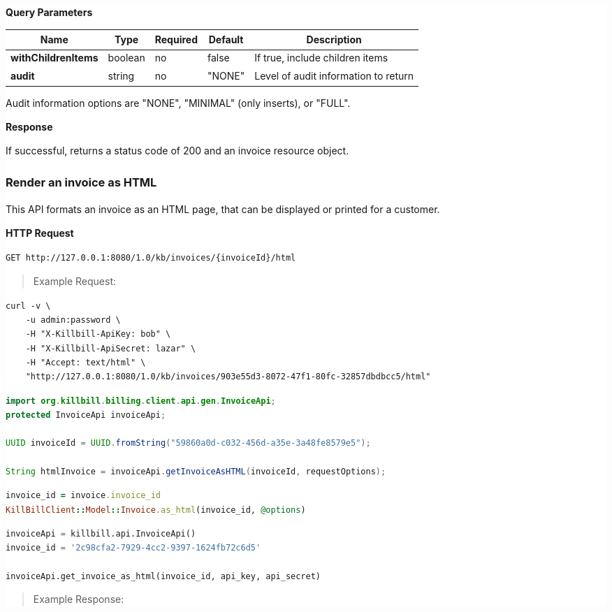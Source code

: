 **Query Parameters**

| Name | Type | Required | Default | Description |
| ---- | -----| -------- | ------- | ----------- |
| **withChildrenItems** | boolean | no | false | If true, include children items |
| **audit** | string | no | "NONE" | Level of audit information to return |

Audit information options are "NONE", "MINIMAL" (only inserts), or "FULL".

**Response**

If successful, returns a status code of 200 and an invoice resource object.





### Render an invoice as HTML

This API formats an invoice as an HTML page, that can be displayed or printed for a customer.

**HTTP Request** 

`GET http://127.0.0.1:8080/1.0/kb/invoices/{invoiceId}/html`

> Example Request:

```shell
curl -v \
    -u admin:password \
    -H "X-Killbill-ApiKey: bob" \
    -H "X-Killbill-ApiSecret: lazar" \
    -H "Accept: text/html" \
    "http://127.0.0.1:8080/1.0/kb/invoices/903e55d3-8072-47f1-80fc-32857dbdbcc5/html"	
```

```java
import org.killbill.billing.client.api.gen.InvoiceApi;
protected InvoiceApi invoiceApi;

UUID invoiceId = UUID.fromString("59860a0d-c032-456d-a35e-3a48fe8579e5");

String htmlInvoice = invoiceApi.getInvoiceAsHTML(invoiceId, requestOptions);
```

```ruby
invoice_id = invoice.invoice_id
KillBillClient::Model::Invoice.as_html(invoice_id, @options)
```

```python
invoiceApi = killbill.api.InvoiceApi()
invoice_id = '2c98cfa2-7929-4cc2-9397-1624fb72c6d5'

invoiceApi.get_invoice_as_html(invoice_id, api_key, api_secret)
```

> Example Response:
